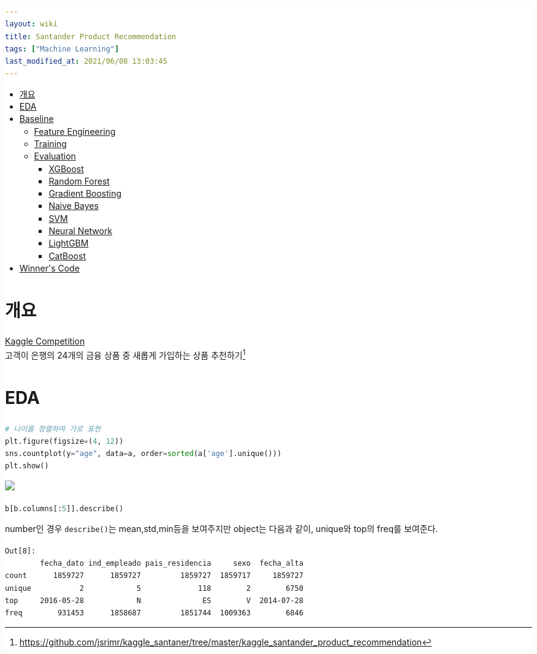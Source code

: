 ```yaml
---
layout: wiki 
title: Santander Product Recommendation
tags: ["Machine Learning"]
last_modified_at: 2021/06/08 13:03:45
---
```




- [개요](#개요)
- [EDA](#eda)
- [Baseline](#baseline)
    - [Feature Engineering](#feature-engineering)
    - [Training](#training)
    - [Evaluation](#evaluation)
        - [XGBoost](#xgboost)
        - [Random Forest](#random-forest)
        - [Gradient Boosting](#gradient-boosting)
        - [Naive Bayes](#naive-bayes)
        - [SVM](#svm)
        - [Neural Network](#neural-network)
        - [LightGBM](#lightgbm)
        - [CatBoost](#catboost)
- [Winner's Code](#winners-code)



# 개요
[Kaggle Competition](https://www.kaggle.com/c/santander-product-recommendation)  
고객이 은행의 24개의 금융 상품 중 새롭게 가입하는 상품 추천하기[^fn-code]

[^fn-code]: <https://github.com/jsrimr/kaggle_santaner/tree/master/kaggle_santander_product_recommendation>

# EDA
```python
# 나이를 정렬하여 가로 표현
plt.figure(figsize=(4, 12))
sns.countplot(y="age", data=a, order=sorted(a['age'].unique()))
plt.show()
```

<img src="https://user-images.githubusercontent.com/1250095/86990723-308f0f00-c1d8-11ea-8c11-2c6bca06eac9.png" width="20%">

```python
b[b.columns[:5]].describe()
```

number인 경우 `describe()`는 mean,std,min등을 보여주지만 object는 다음과 같이, unique와 top의 freq를 보여준다.
```
Out[8]: 
        fecha_dato ind_empleado pais_residencia     sexo  fecha_alta
count      1859727      1859727         1859727  1859717     1859727
unique           2            5             118        2        6750
top     2016-05-28            N              ES        V  2014-07-28
freq        931453      1858687         1851744  1009363        6846
```


[^fn-tips]: <https://scikit-learn.org/stable/modules/neural_networks_supervised.html#tips-on-practical-use>
[^fn-kaggle]: <https://yseon99.tistory.com/category/Kaggle%20%EB%8C%80%ED%9A%8C/3.%20Santander%20Product%20Recommendation>
[^fn-slide]: <https://www.slideshare.net/HyunJinJung6/3-santander-72072254>
